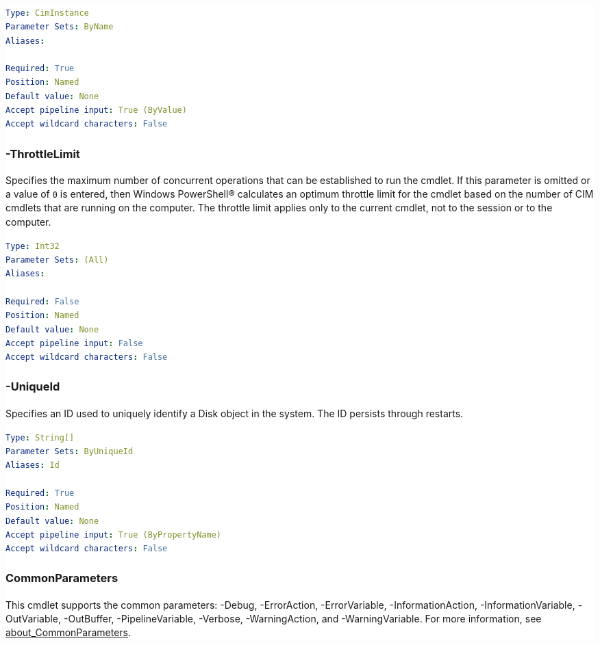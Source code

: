 ```yaml
Type: CimInstance
Parameter Sets: ByName
Aliases:

Required: True
Position: Named
Default value: None
Accept pipeline input: True (ByValue)
Accept wildcard characters: False
```

### -ThrottleLimit
Specifies the maximum number of concurrent operations that can be established to run the cmdlet.
If this parameter is omitted or a value of `0` is entered, then Windows PowerShell® calculates an optimum throttle limit for the cmdlet based on the number of CIM cmdlets that are running on the computer.
The throttle limit applies only to the current cmdlet, not to the session or to the computer.

```yaml
Type: Int32
Parameter Sets: (All)
Aliases:

Required: False
Position: Named
Default value: None
Accept pipeline input: False
Accept wildcard characters: False
```

### -UniqueId
Specifies an ID used to uniquely identify a Disk object in the system.
The ID persists through restarts.

```yaml
Type: String[]
Parameter Sets: ByUniqueId
Aliases: Id

Required: True
Position: Named
Default value: None
Accept pipeline input: True (ByPropertyName)
Accept wildcard characters: False
```

### CommonParameters
This cmdlet supports the common parameters: -Debug, -ErrorAction, -ErrorVariable, -InformationAction, -InformationVariable, -OutVariable, -OutBuffer, -PipelineVariable, -Verbose, -WarningAction, and -WarningVariable. For more information, see [about_CommonParameters](https://go.microsoft.com/fwlink/?LinkID=113216).

